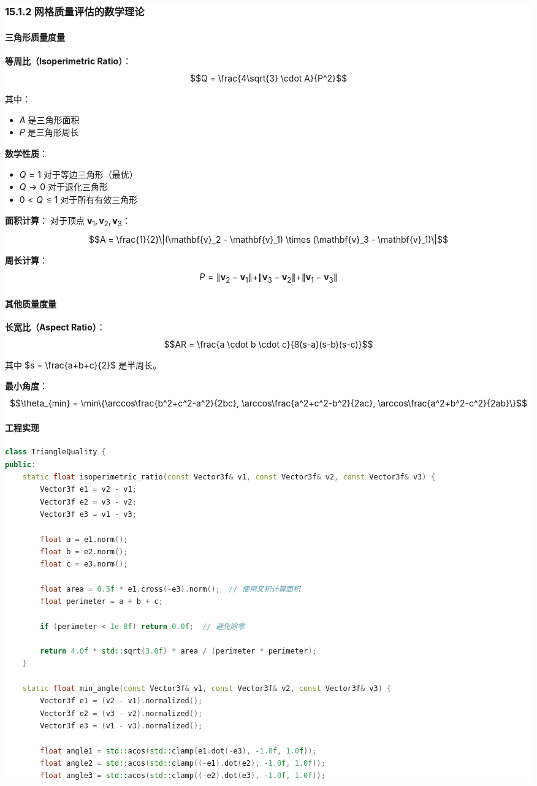 ### 15.1.2 网格质量评估的数学理论

#### 三角形质量度量

**等周比（Isoperimetric Ratio）**：
$$Q = \frac{4\sqrt{3} \cdot A}{P^2}$$

其中：

- $A$ 是三角形面积
- $P$ 是三角形周长

**数学性质**：

- $Q = 1$ 对于等边三角形（最优）
- $Q \to 0$ 对于退化三角形
- $0 < Q \leq 1$ 对于所有有效三角形

**面积计算**：
对于顶点 $\mathbf{v}_1, \mathbf{v}_2, \mathbf{v}_3$：
$$A = \frac{1}{2}\|(\mathbf{v}_2 - \mathbf{v}_1) \times (\mathbf{v}_3 - \mathbf{v}_1)\|$$

**周长计算**：
$$P = \|\mathbf{v}_2 - \mathbf{v}_1\| + \|\mathbf{v}_3 - \mathbf{v}_2\| + \|\mathbf{v}_1 - \mathbf{v}_3\|$$

#### 其他质量度量

**长宽比（Aspect Ratio）**：
$$AR = \frac{a \cdot b \cdot c}{8(s-a)(s-b)(s-c)}$$

其中 $s = \frac{a+b+c}{2}$ 是半周长。

**最小角度**：
$$\theta_{min} = \min\{\arccos\frac{b^2+c^2-a^2}{2bc}, \arccos\frac{a^2+c^2-b^2}{2ac}, \arccos\frac{a^2+b^2-c^2}{2ab}\}$$

#### 工程实现

```cpp
class TriangleQuality {
public:
    static float isoperimetric_ratio(const Vector3f& v1, const Vector3f& v2, const Vector3f& v3) {
        Vector3f e1 = v2 - v1;
        Vector3f e2 = v3 - v2;
        Vector3f e3 = v1 - v3;

        float a = e1.norm();
        float b = e2.norm();
        float c = e3.norm();

        float area = 0.5f * e1.cross(-e3).norm();  // 使用叉积计算面积
        float perimeter = a + b + c;

        if (perimeter < 1e-8f) return 0.0f;  // 避免除零

        return 4.0f * std::sqrt(3.0f) * area / (perimeter * perimeter);
    }

    static float min_angle(const Vector3f& v1, const Vector3f& v2, const Vector3f& v3) {
        Vector3f e1 = (v2 - v1).normalized();
        Vector3f e2 = (v3 - v2).normalized();
        Vector3f e3 = (v1 - v3).normalized();

        float angle1 = std::acos(std::clamp(e1.dot(-e3), -1.0f, 1.0f));
        float angle2 = std::acos(std::clamp((-e1).dot(e2), -1.0f, 1.0f));
        float angle3 = std::acos(std::clamp((-e2).dot(e3), -1.0f, 1.0f));

```